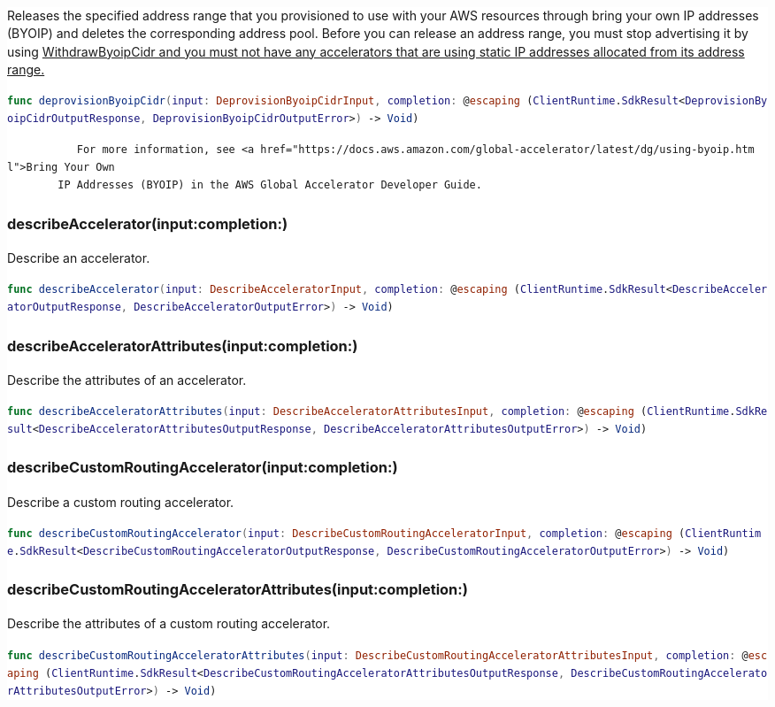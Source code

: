 Releases the specified address range that you provisioned to use with your AWS resources
through bring your own IP addresses (BYOIP) and deletes the corresponding address pool.
Before you can release an address range, you must stop advertising it by using <a href="https:​//docs.aws.amazon.com/global-accelerator/latest/api/WithdrawByoipCidr.html">WithdrawByoipCidr and you must not have
any accelerators that are using static IP addresses allocated from its address range.

``` swift
func deprovisionByoipCidr(input: DeprovisionByoipCidrInput, completion: @escaping (ClientRuntime.SdkResult<DeprovisionByoipCidrOutputResponse, DeprovisionByoipCidrOutputError>) -> Void)
```

``` 
	       For more information, see <a href="https://docs.aws.amazon.com/global-accelerator/latest/dg/using-byoip.html">Bring Your Own
		IP Addresses (BYOIP) in the AWS Global Accelerator Developer Guide.
```

### describeAccelerator(input:​completion:​)

Describe an accelerator.

``` swift
func describeAccelerator(input: DescribeAcceleratorInput, completion: @escaping (ClientRuntime.SdkResult<DescribeAcceleratorOutputResponse, DescribeAcceleratorOutputError>) -> Void)
```

### describeAcceleratorAttributes(input:​completion:​)

Describe the attributes of an accelerator.

``` swift
func describeAcceleratorAttributes(input: DescribeAcceleratorAttributesInput, completion: @escaping (ClientRuntime.SdkResult<DescribeAcceleratorAttributesOutputResponse, DescribeAcceleratorAttributesOutputError>) -> Void)
```

### describeCustomRoutingAccelerator(input:​completion:​)

Describe a custom routing accelerator.

``` swift
func describeCustomRoutingAccelerator(input: DescribeCustomRoutingAcceleratorInput, completion: @escaping (ClientRuntime.SdkResult<DescribeCustomRoutingAcceleratorOutputResponse, DescribeCustomRoutingAcceleratorOutputError>) -> Void)
```

### describeCustomRoutingAcceleratorAttributes(input:​completion:​)

Describe the attributes of a custom routing accelerator.

``` swift
func describeCustomRoutingAcceleratorAttributes(input: DescribeCustomRoutingAcceleratorAttributesInput, completion: @escaping (ClientRuntime.SdkResult<DescribeCustomRoutingAcceleratorAttributesOutputResponse, DescribeCustomRoutingAcceleratorAttributesOutputError>) -> Void)
```
